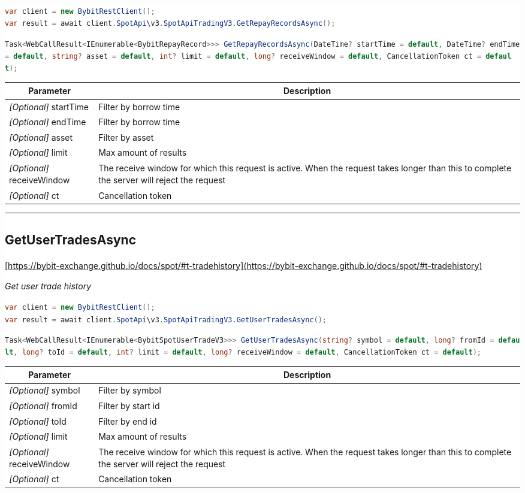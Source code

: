 ```csharp  
var client = new BybitRestClient();  
var result = await client.SpotApi\v3.SpotApiTradingV3.GetRepayRecordsAsync();  
```  

```csharp  
Task<WebCallResult<IEnumerable<BybitRepayRecord>>> GetRepayRecordsAsync(DateTime? startTime = default, DateTime? endTime = default, string? asset = default, int? limit = default, long? receiveWindow = default, CancellationToken ct = default);  
```  

|Parameter|Description|
|---|---|
|_[Optional]_ startTime|Filter by borrow time|
|_[Optional]_ endTime|Filter by borrow time|
|_[Optional]_ asset|Filter by asset|
|_[Optional]_ limit|Max amount of results|
|_[Optional]_ receiveWindow|The receive window for which this request is active. When the request takes longer than this to complete the server will reject the request|
|_[Optional]_ ct|Cancellation token|

</p>

***

## GetUserTradesAsync  

[https://bybit-exchange.github.io/docs/spot/#t-tradehistory](https://bybit-exchange.github.io/docs/spot/#t-tradehistory)  
<p>

*Get user trade history*  

```csharp  
var client = new BybitRestClient();  
var result = await client.SpotApi\v3.SpotApiTradingV3.GetUserTradesAsync();  
```  

```csharp  
Task<WebCallResult<IEnumerable<BybitSpotUserTradeV3>>> GetUserTradesAsync(string? symbol = default, long? fromId = default, long? toId = default, int? limit = default, long? receiveWindow = default, CancellationToken ct = default);  
```  

|Parameter|Description|
|---|---|
|_[Optional]_ symbol|Filter by symbol|
|_[Optional]_ fromId|Filter by start id|
|_[Optional]_ toId|Filter by end id|
|_[Optional]_ limit|Max amount of results|
|_[Optional]_ receiveWindow|The receive window for which this request is active. When the request takes longer than this to complete the server will reject the request|
|_[Optional]_ ct|Cancellation token|

